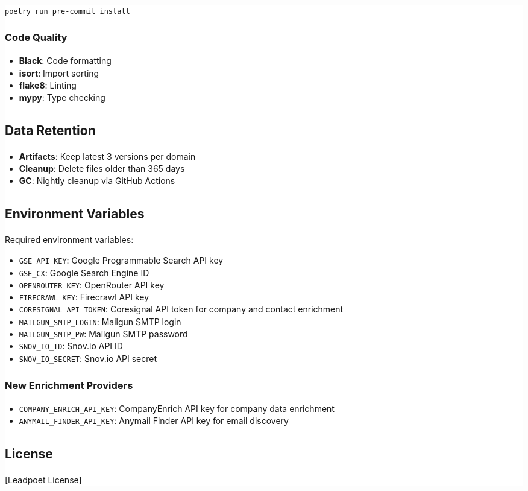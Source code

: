 ```bash
poetry run pre-commit install
```

### Code Quality

- **Black**: Code formatting
- **isort**: Import sorting
- **flake8**: Linting
- **mypy**: Type checking

## Data Retention

- **Artifacts**: Keep latest 3 versions per domain
- **Cleanup**: Delete files older than 365 days
- **GC**: Nightly cleanup via GitHub Actions

## Environment Variables

Required environment variables:

- `GSE_API_KEY`: Google Programmable Search API key
- `GSE_CX`: Google Search Engine ID
- `OPENROUTER_KEY`: OpenRouter API key
- `FIRECRAWL_KEY`: Firecrawl API key
- `CORESIGNAL_API_TOKEN`: Coresignal API token for company and contact enrichment
- `MAILGUN_SMTP_LOGIN`: Mailgun SMTP login
- `MAILGUN_SMTP_PW`: Mailgun SMTP password
- `SNOV_IO_ID`: Snov.io API ID
- `SNOV_IO_SECRET`: Snov.io API secret

### New Enrichment Providers

- `COMPANY_ENRICH_API_KEY`: CompanyEnrich API key for company data enrichment
- `ANYMAIL_FINDER_API_KEY`: Anymail Finder API key for email discovery

## License

[Leadpoet License]
